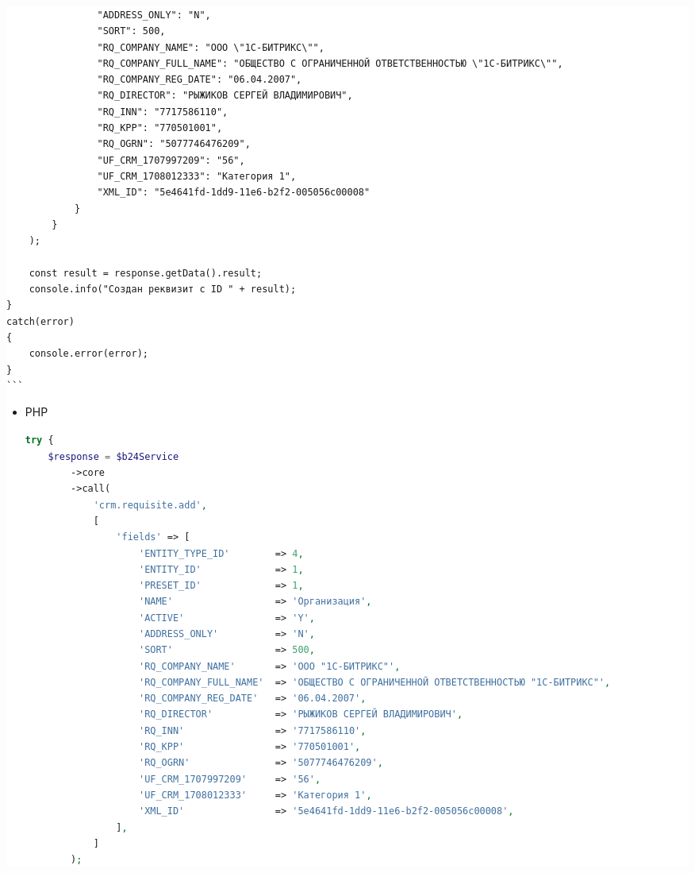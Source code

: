     				"ADDRESS_ONLY": "N",
    				"SORT": 500,
    				"RQ_COMPANY_NAME": "ООО \"1С-БИТРИКС\"",
    				"RQ_COMPANY_FULL_NAME": "ОБЩЕСТВО С ОГРАНИЧЕННОЙ ОТВЕТСТВЕННОСТЬЮ \"1С-БИТРИКС\"",
    				"RQ_COMPANY_REG_DATE": "06.04.2007",
    				"RQ_DIRECTOR": "РЫЖИКОВ СЕРГЕЙ ВЛАДИМИРОВИЧ",
    				"RQ_INN": "7717586110",
    				"RQ_KPP": "770501001",
    				"RQ_OGRN": "5077746476209",
    				"UF_CRM_1707997209": "56",
    				"UF_CRM_1708012333": "Категория 1",
    				"XML_ID": "5e4641fd-1dd9-11e6-b2f2-005056c00008"
    			}
    		}
    	);
    	
    	const result = response.getData().result;
    	console.info("Создан реквизит с ID " + result);
    }
    catch(error)
    {
    	console.error(error);
    }
    ```

- PHP


    ```php
    try {
        $response = $b24Service
            ->core
            ->call(
                'crm.requisite.add',
                [
                    'fields' => [
                        'ENTITY_TYPE_ID'        => 4,
                        'ENTITY_ID'             => 1,
                        'PRESET_ID'             => 1,
                        'NAME'                  => 'Организация',
                        'ACTIVE'                => 'Y',
                        'ADDRESS_ONLY'          => 'N',
                        'SORT'                  => 500,
                        'RQ_COMPANY_NAME'       => 'ООО "1С-БИТРИКС"',
                        'RQ_COMPANY_FULL_NAME'  => 'ОБЩЕСТВО С ОГРАНИЧЕННОЙ ОТВЕТСТВЕННОСТЬЮ "1С-БИТРИКС"',
                        'RQ_COMPANY_REG_DATE'   => '06.04.2007',
                        'RQ_DIRECTOR'           => 'РЫЖИКОВ СЕРГЕЙ ВЛАДИМИРОВИЧ',
                        'RQ_INN'                => '7717586110',
                        'RQ_KPP'                => '770501001',
                        'RQ_OGRN'               => '5077746476209',
                        'UF_CRM_1707997209'     => '56',
                        'UF_CRM_1708012333'     => 'Категория 1',
                        'XML_ID'                => '5e4641fd-1dd9-11e6-b2f2-005056c00008',
                    ],
                ]
            );
    